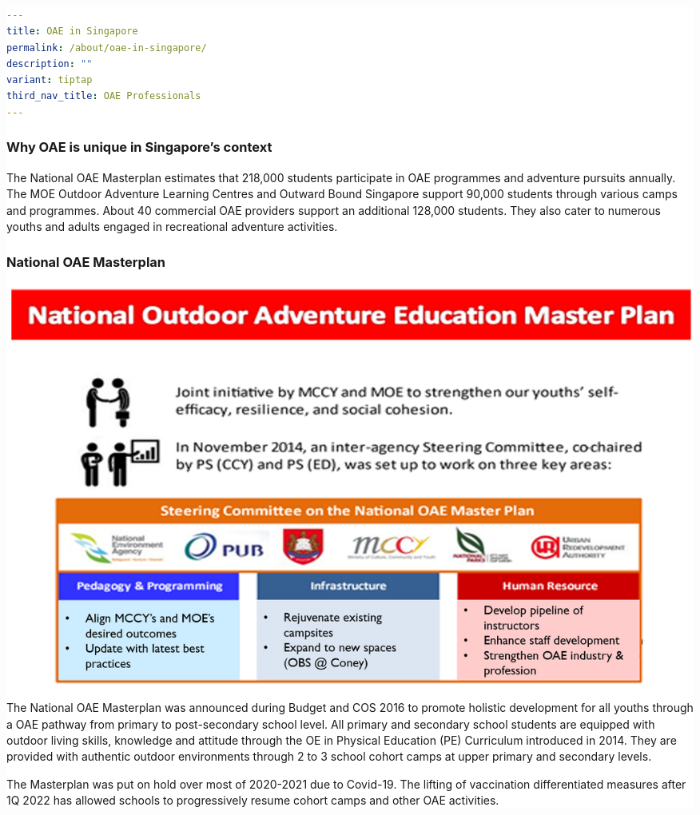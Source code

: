 ```yaml
---
title: OAE in Singapore
permalink: /about/oae-in-singapore/
description: ""
variant: tiptap
third_nav_title: OAE Professionals
---
```

<h3>Why OAE is unique in Singapore’s context</h3><p>The National OAE Masterplan estimates that 218,000 students participate in OAE programmes and adventure pursuits annually. The MOE Outdoor Adventure Learning Centres and Outward Bound Singapore support 90,000 students through various camps and programmes. About 40 commercial OAE providers support an additional 128,000 students. They also cater to numerous youths and adults engaged in recreational adventure activities.</p><h3>National OAE Masterplan</h3><div class="isomer-image-wrapper"><img style="width: 100%" height="auto" width="100%" alt="" src="/images/NOAE_MP.png"></div><p>The National OAE Masterplan was announced during Budget and COS 2016 to promote holistic development for all youths through a OAE pathway from primary to post-secondary school level. All primary and secondary school students are equipped with outdoor living skills, knowledge and attitude through the OE in Physical Education (PE) Curriculum introduced in 2014. They are provided with authentic outdoor environments through 2 to 3 school cohort camps at upper primary and secondary levels.</p><p>The Masterplan was put on hold over most of 2020-2021 due to Covid-19. The lifting of vaccination differentiated measures after 1Q 2022 has allowed schools to progressively resume cohort camps and other OAE activities.</p>